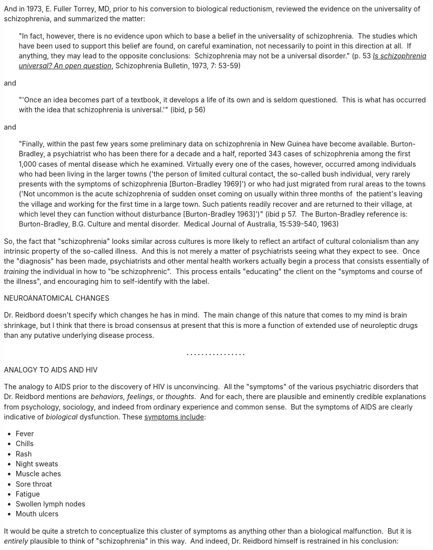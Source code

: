 And in 1973, E. Fuller Torrey, MD, prior to his conversion to biological reductionism, reviewed the evidence on the universality of schizophrenia, and summarized the matter:
<p style="padding-left: 30px;">"In fact, however, there is no evidence upon which to base a belief in the universality of schizophrenia.  The studies which have been used to support this belief are found, on careful examination, not necessarily to point in this direction at all.  If anything, they may lead to the opposite conclusions:  Schizophrenia may not be a universal disorder." (p. 53 <em><a href="https://www.behaviorismandmentalhealth.com/wp-content/uploads/2016/01/Is-schizophrenia-universal-Schizophr-Bull-1973-Torrey-53-9.pdf">Is schizophrenia universal? An open question</a></em>, Schizophrenia Bulletin, 1973, 7: 53-59)</p>
and
<p style="padding-left: 30px;">"'Once an idea becomes part of a textbook, it develops a life of its own and is seldom questioned.  This is what has occurred with the idea that schizophrenia is universal.'" (ibid, p 56)</p>
and
<p style="padding-left: 30px;">"Finally, within the past few years some preliminary data on schizophrenia in New Guinea have become available. Burton-Bradley, a psychiatrist who has been there for a decade and a half, reported 343 cases of schizophrenia among the first 1,000 cases of mental disease which he examined. Virtually every one of the cases, however, occurred among individuals who had been living in the larger towns ('the person of limited cultural contact, the so-called bush individual, very rarely presents with the symptoms of schizophrenia [Burton-Bradley 1969]') or who had just migrated from rural areas to the towns ('Not uncommon is the acute schizophrenia of sudden onset coming on usually within three months of  the patient's leaving the village and working for the first time in a large town. Such patients readily recover and are returned to their village, at which level they can function without disturbance [Burton-Bradley 1963]')" (ibid p 57.  The Burton-Bradley reference is:  Burton-Bradley, B.G. Culture and mental disorder.  Medical Journal of Australia, 15:539-540, 1963)</p>
So, the fact that "schizophrenia" looks similar across cultures is more likely to reflect an artifact of cultural colonialism than any intrinsic property of the so-called illness.  And this is not merely a matter of psychiatrists seeing what they expect to see.  Once the "diagnosis" has been made, psychiatrists and other mental health workers actually begin a process that consists essentially of <em>training</em> the individual in how to "be schizophrenic".  This process entails "educating" the client on the "symptoms and course of the illness", and encouraging him to self-identify with the label.

NEUROANATOMICAL CHANGES

Dr. Reidbord doesn't specify which changes he has in mind.  The main change of this nature that comes to my mind is brain shrinkage, but I think that there is broad consensus at present that this is more a function of extended use of neuroleptic drugs than any putative underlying disease process.
<p style="text-align: center;"><strong>. . . . . . . . . . . . . . . .</strong><strong style="line-height: 1.5;"> </strong></p>
ANALOGY TO AIDS AND HIV

The analogy to AIDS prior to the discovery of HIV is unconvincing.  All the "symptoms" of the various psychiatric disorders that Dr. Reidbord mentions are <em>behaviors, feelings</em>, or <em>thoughts</em>.  And for each, there are plausible and eminently credible explanations from psychology, sociology, and indeed from ordinary experience and common sense.  But the symptoms of AIDS are clearly indicative of <em>biological</em> dysfunction. These <a href="https://www.aids.gov/hiv-aids-basics/hiv-aids-101/signs-and-symptoms/">symptoms include</a>:
<ul>
	<li>Fever</li>
	<li>Chills</li>
	<li>Rash</li>
	<li>Night sweats</li>
	<li>Muscle aches</li>
	<li>Sore throat</li>
	<li>Fatigue</li>
	<li>Swollen lymph nodes</li>
	<li>Mouth ulcers</li>
</ul>
It would be quite a stretch to conceptualize this cluster of symptoms as anything other than a biological malfunction.  But it is <em>entirely</em> plausible to think of "schizophrenia" in this way.  And indeed, Dr. Reidbord himself is restrained in his conclusion: